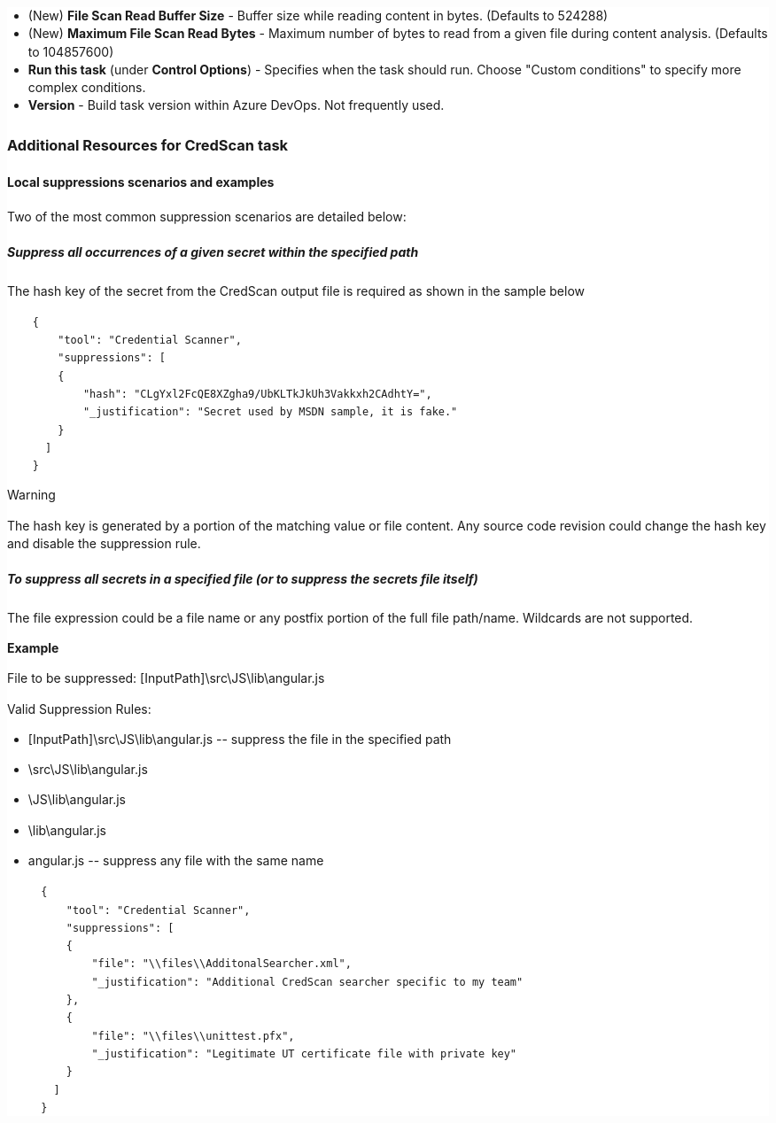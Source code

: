    - (New) **File Scan Read Buffer Size** - Buffer size while reading content in bytes. (Defaults to 524288) 
   - (New) **Maximum File Scan Read Bytes** - Maximum number of bytes to read from a given file during content analysis. (Defaults to 104857600) 
   - **Run this task** (under **Control Options**) - Specifies when the task should run. Choose "Custom conditions" to specify more complex conditions. 
   - **Version** - Build task version within Azure DevOps. Not frequently used. 

### Additional Resources for CredScan task

#### Local suppressions scenarios and examples 
Two of the most common suppression scenarios are detailed below:
##### Suppress all occurrences of a given secret within the specified path 
The hash key of the secret from the CredScan output file is required as shown in the sample below
   
        {
            "tool": "Credential Scanner",
            "suppressions": [
            {
                "hash": "CLgYxl2FcQE8XZgha9/UbKLTkJkUh3Vakkxh2CAdhtY=",
                "_justification": "Secret used by MSDN sample, it is fake."
            }
          ]
        }

>[!WARNING]
> The hash key is generated by a portion of the matching value or file content. Any source code revision could change the hash key and disable the suppression rule. 

##### To suppress all secrets in a specified file (or to suppress the secrets file itself) 
The file expression could be a file name or any postfix portion of the full file path/name. Wildcards are not supported. 

**Example** 

File to be suppressed: [InputPath]\src\JS\lib\angular.js 

Valid Suppression Rules: 
- [InputPath]\src\JS\lib\angular.js -- suppress the file in the specified path
- \src\JS\lib\angular.js
- \JS\lib\angular.js
- \lib\angular.js
- angular.js -- suppress any file with the same name

        {
            "tool": "Credential Scanner",
            "suppressions": [
            {
                "file": "\\files\\AdditonalSearcher.xml", 
                "_justification": "Additional CredScan searcher specific to my team"
            },
            {
                "file": "\\files\\unittest.pfx", 
                "_justification": "Legitimate UT certificate file with private key"
            }
          ]
        }      
